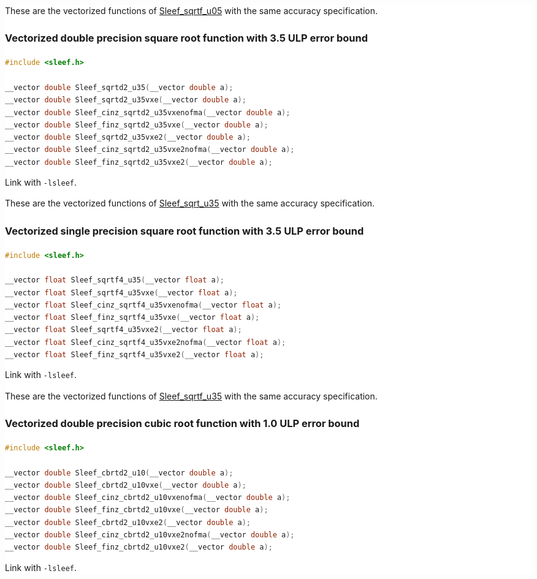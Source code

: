 These are the vectorized functions of [Sleef_sqrtf_u05](../libm#sleef_sqrtf_u05) with the same accuracy specification.

### Vectorized double precision square root function with 3.5 ULP error bound

```c
#include <sleef.h>

__vector double Sleef_sqrtd2_u35(__vector double a);
__vector double Sleef_sqrtd2_u35vxe(__vector double a);
__vector double Sleef_cinz_sqrtd2_u35vxenofma(__vector double a);
__vector double Sleef_finz_sqrtd2_u35vxe(__vector double a);
__vector double Sleef_sqrtd2_u35vxe2(__vector double a);
__vector double Sleef_cinz_sqrtd2_u35vxe2nofma(__vector double a);
__vector double Sleef_finz_sqrtd2_u35vxe2(__vector double a);
```
Link with `-lsleef`.

These are the vectorized functions of [Sleef_sqrt_u35](../libm#sleef_sqrt_u35) with the same accuracy specification.

### Vectorized single precision square root function with 3.5 ULP error bound

```c
#include <sleef.h>

__vector float Sleef_sqrtf4_u35(__vector float a);
__vector float Sleef_sqrtf4_u35vxe(__vector float a);
__vector float Sleef_cinz_sqrtf4_u35vxenofma(__vector float a);
__vector float Sleef_finz_sqrtf4_u35vxe(__vector float a);
__vector float Sleef_sqrtf4_u35vxe2(__vector float a);
__vector float Sleef_cinz_sqrtf4_u35vxe2nofma(__vector float a);
__vector float Sleef_finz_sqrtf4_u35vxe2(__vector float a);
```
Link with `-lsleef`.

These are the vectorized functions of [Sleef_sqrtf_u35](../libm#sleef_sqrtf_u35) with the same accuracy specification.

### Vectorized double precision cubic root function with 1.0 ULP error bound

```c
#include <sleef.h>

__vector double Sleef_cbrtd2_u10(__vector double a);
__vector double Sleef_cbrtd2_u10vxe(__vector double a);
__vector double Sleef_cinz_cbrtd2_u10vxenofma(__vector double a);
__vector double Sleef_finz_cbrtd2_u10vxe(__vector double a);
__vector double Sleef_cbrtd2_u10vxe2(__vector double a);
__vector double Sleef_cinz_cbrtd2_u10vxe2nofma(__vector double a);
__vector double Sleef_finz_cbrtd2_u10vxe2(__vector double a);
```
Link with `-lsleef`.
